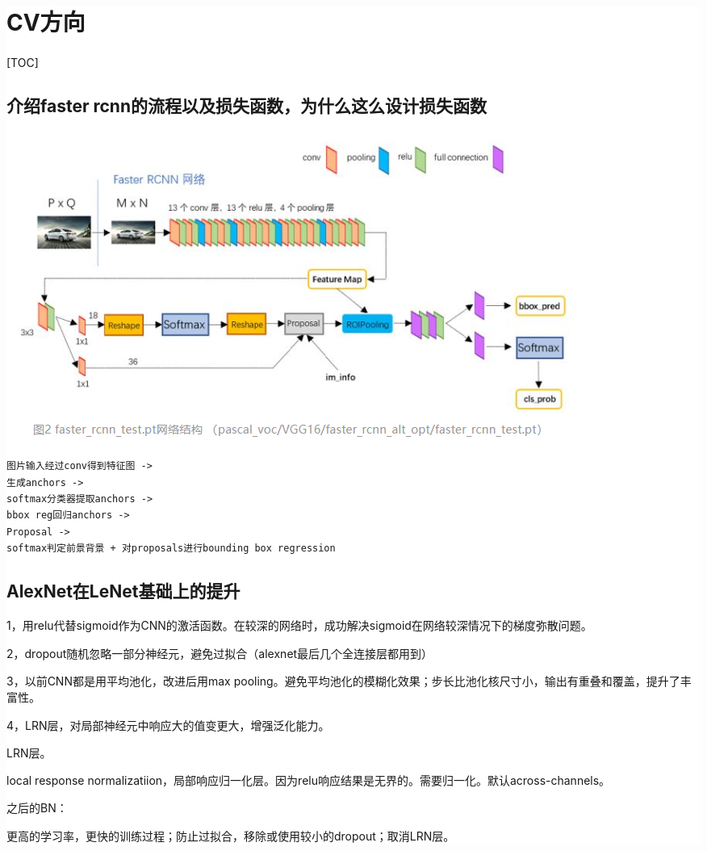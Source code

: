 CV方向
======

[TOC]

介绍faster rcnn的流程以及损失函数，为什么这么设计损失函数
---------------------------------------------------------

![avatar](media/3ecebe0df45885c75b5eff912ba52348.png)

    图片输入经过conv得到特征图 -> 
    生成anchors -> 
    softmax分类器提取anchors -> 
    bbox reg回归anchors -> 
    Proposal -> 
    softmax判定前景背景 + 对proposals进行bounding box regression 

AlexNet在LeNet基础上的提升 
---------------------------

1，用relu代替sigmoid作为CNN的激活函数。在较深的网络时，成功解决sigmoid在网络较深情况下的梯度弥散问题。

2，dropout随机忽略一部分神经元，避免过拟合（alexnet最后几个全连接层都用到）

3，以前CNN都是用平均池化，改进后用max
pooling。避免平均池化的模糊化效果；步长比池化核尺寸小，输出有重叠和覆盖，提升了丰富性。

4，LRN层，对局部神经元中响应大的值变更大，增强泛化能力。

LRN层。

local response
normalizatiion，局部响应归一化层。因为relu响应结果是无界的。需要归一化。默认across-channels。

之后的BN：

更高的学习率，更快的训练过程；防止过拟合，移除或使用较小的dropout；取消LRN层。
